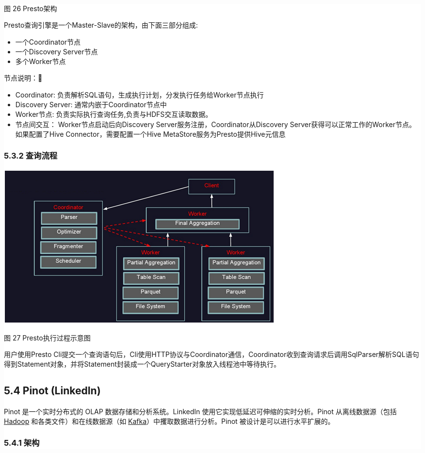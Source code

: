 图 26 Presto架构

Presto查询引擎是一个Master-Slave的架构，由下面三部分组成: 

*  一个Coordinator节点
*  一个Discovery Server节点
*  多个Worker节点

 

节点说明：  

*  Coordinator: 负责解析SQL语句，生成执行计划，分发执行任务给Worker节点执行 
*  Discovery Server: 通常内嵌于Coordinator节点中 
*  Worker节点: 负责实际执行查询任务,负责与HDFS交互读取数据。
*  节点间交互： Worker节点启动后向Discovery Server服务注册，Coordinator从Discovery Server获得可以正常工作的Worker节点。如果配置了Hive Connector，需要配置一个Hive MetaStore服务为Presto提供Hive元信息


### 5.3.2   查询流程 

   ![1574510827623](../../media/sf_reuse/arch/db/arch_db_presto_002.png)

图 27 Presto执行过程示意图

用户使用Presto Cli提交一个查询语句后，Cli使用HTTP协议与Coordinator通信，Coordinator收到查询请求后调用SqlParser解析SQL语句得到Statement对象，并将Statement封装成一个QueryStarter对象放入线程池中等待执行。

 

## 5.4   Pinot (LinkedIn)

Pinot 是一个实时分布式的 OLAP 数据存储和分析系统。LinkedIn 使用它实现低延迟可伸缩的实时分析。Pinot 从离线数据源（包括 [Hadoop](http://www.oschina.net/p/hadoop) 和各类文件）和在线数据源（如 [Kafka](http://www.oschina.net/p/kafka)）中攫取数据进行分析。Pinot 被设计是可以进行水平扩展的。

### 5.4.1   架构
